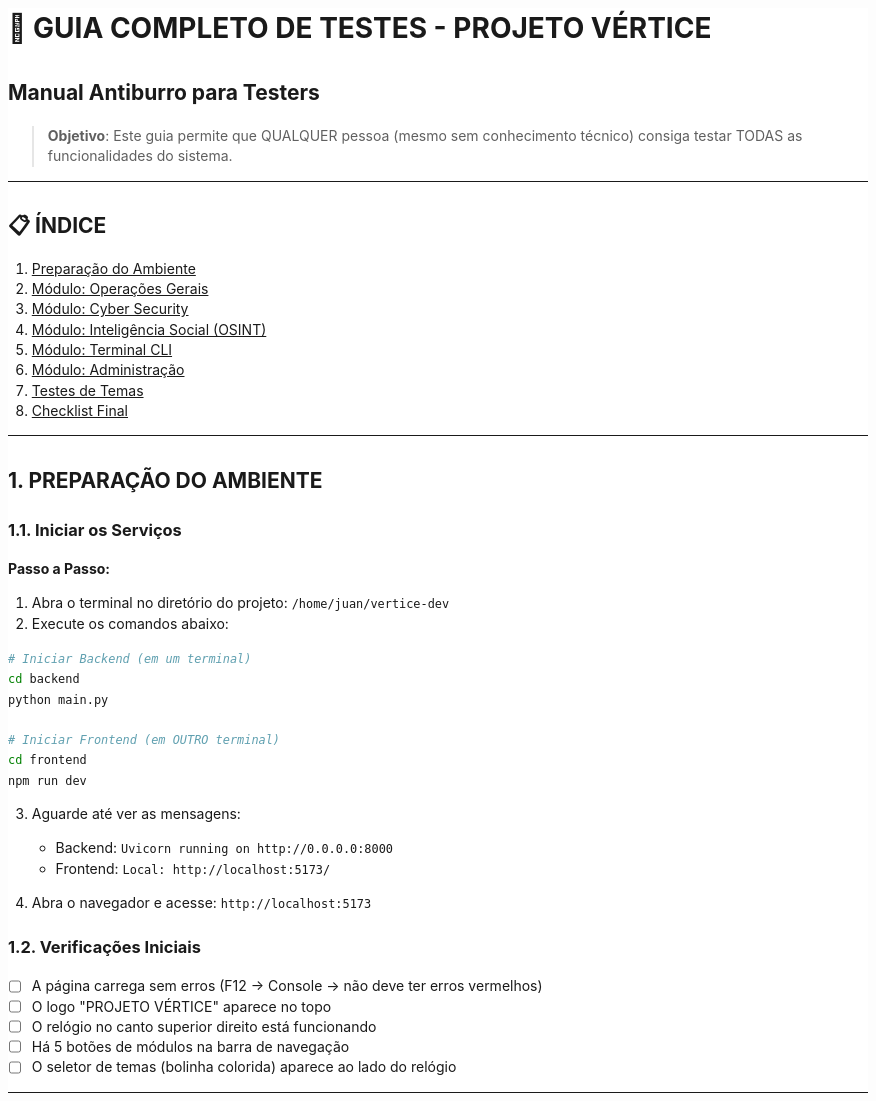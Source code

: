 # 🧪 GUIA COMPLETO DE TESTES - PROJETO VÉRTICE
## Manual Antiburro para Testers

> **Objetivo**: Este guia permite que QUALQUER pessoa (mesmo sem conhecimento técnico) consiga testar TODAS as funcionalidades do sistema.

---

## 📋 ÍNDICE

1. [Preparação do Ambiente](#1-preparação-do-ambiente)
2. [Módulo: Operações Gerais](#2-módulo-operações-gerais)
3. [Módulo: Cyber Security](#3-módulo-cyber-security)
4. [Módulo: Inteligência Social (OSINT)](#4-módulo-inteligência-social-osint)
5. [Módulo: Terminal CLI](#5-módulo-terminal-cli)
6. [Módulo: Administração](#6-módulo-administração)
7. [Testes de Temas](#7-testes-de-temas)
8. [Checklist Final](#8-checklist-final)

---

## 1. PREPARAÇÃO DO AMBIENTE

### 1.1. Iniciar os Serviços

**Passo a Passo:**

1. Abra o terminal no diretório do projeto: `/home/juan/vertice-dev`
2. Execute os comandos abaixo:

```bash
# Iniciar Backend (em um terminal)
cd backend
python main.py

# Iniciar Frontend (em OUTRO terminal)
cd frontend
npm run dev
```

3. Aguarde até ver as mensagens:
   - Backend: `Uvicorn running on http://0.0.0.0:8000`
   - Frontend: `Local: http://localhost:5173/`

4. Abra o navegador e acesse: `http://localhost:5173`

### 1.2. Verificações Iniciais

- [ ] A página carrega sem erros (F12 → Console → não deve ter erros vermelhos)
- [ ] O logo "PROJETO VÉRTICE" aparece no topo
- [ ] O relógio no canto superior direito está funcionando
- [ ] Há 5 botões de módulos na barra de navegação
- [ ] O seletor de temas (bolinha colorida) aparece ao lado do relógio

---